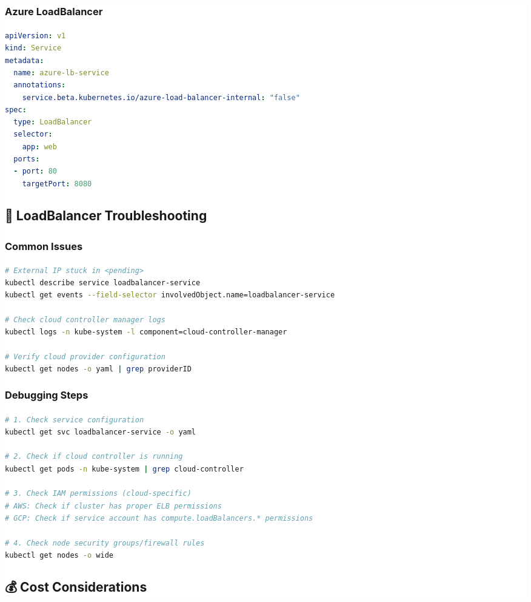 ### Azure LoadBalancer
```yaml
apiVersion: v1
kind: Service
metadata:
  name: azure-lb-service
  annotations:
    service.beta.kubernetes.io/azure-load-balancer-internal: "false"
spec:
  type: LoadBalancer
  selector:
    app: web
  ports:
  - port: 80
    targetPort: 8080
```

## 🚨 LoadBalancer Troubleshooting

### Common Issues
```bash
# External IP stuck in <pending>
kubectl describe service loadbalancer-service
kubectl get events --field-selector involvedObject.name=loadbalancer-service

# Check cloud controller manager logs
kubectl logs -n kube-system -l component=cloud-controller-manager

# Verify cloud provider configuration
kubectl get nodes -o yaml | grep providerID
```

### Debugging Steps
```bash
# 1. Check service configuration
kubectl get svc loadbalancer-service -o yaml

# 2. Check if cloud controller is running
kubectl get pods -n kube-system | grep cloud-controller

# 3. Check IAM permissions (cloud-specific)
# AWS: Check if cluster has proper ELB permissions
# GCP: Check if service account has compute.loadBalancers.* permissions

# 4. Check node security groups/firewall rules
kubectl get nodes -o wide
```

## 💰 Cost Considerations
